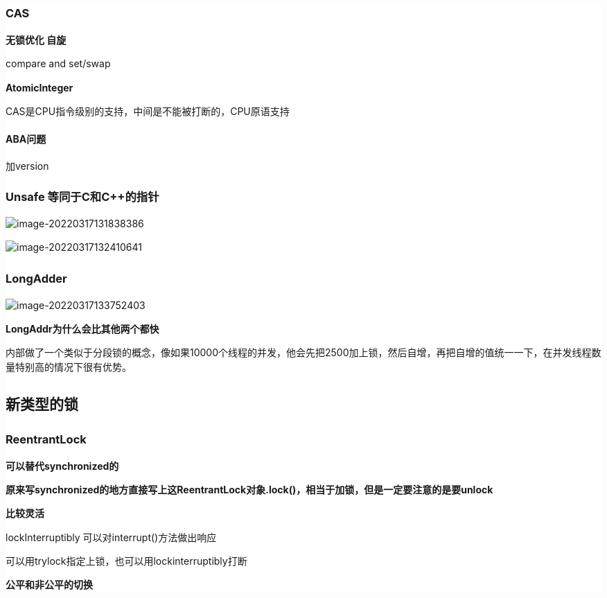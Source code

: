 

### CAS

**无锁优化   自旋**

compare and set/swap



**AtomicInteger**

CAS是CPU指令级别的支持，中间是不能被打断的，CPU原语支持



#### ABA问题

加version



### Unsafe 等同于C和C++的指针

![image-20220317131838386](https://lyx-study-note-image.oss-cn-shenzhen.aliyuncs.com/img/image-20220317131838386.png) 

![image-20220317132410641](https://lyx-study-note-image.oss-cn-shenzhen.aliyuncs.com/img/image-20220317132410641.png) 



### LongAdder

![image-20220317133752403](https://lyx-study-note-image.oss-cn-shenzhen.aliyuncs.com/img/image-20220317133752403.png)



**LongAddr为什么会比其他两个都快**

内部做了一个类似于分段锁的概念，像如果10000个线程的并发，他会先把2500加上锁，然后自增，再把自增的值统一一下，在并发线程数量特别高的情况下很有优势。



## 新类型的锁



### ReentrantLock

**可以替代synchronized的**

**原来写synchronized的地方直接写上这ReentrantLock对象.lock()，相当于加锁，但是一定要注意的是要unlock**



**比较灵活**

lockInterruptibly 可以对interrupt()方法做出响应

可以用trylock指定上锁，也可以用lockinterruptibly打断



**公平和非公平的切换**

